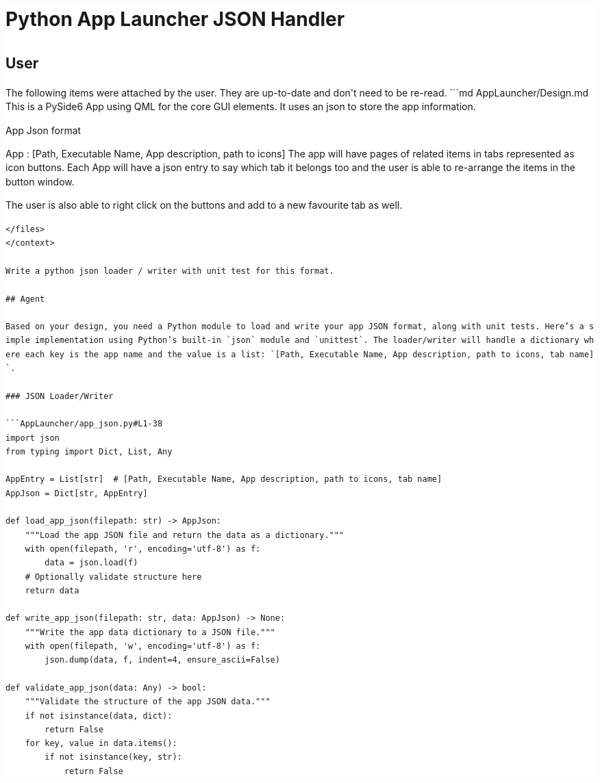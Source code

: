 # Python App Launcher JSON Handler

## User


<context>
The following items were attached by the user. They are up-to-date and don't need to be re-read.

<files>
```md AppLauncher/Design.md
This is a PySide6 App using QML for the core GUI elements. It uses an json to store the app information.

App Json format

App : [Path, Executable Name, App description, path to icons] The app will have pages of related items in tabs represented as icon buttons.  Each App will have a json entry to say which tab it belongs too and the user is able to re-arrange the items in the button window. 

The user is also able to right click on the buttons and add to a new favourite tab as well. 



```
</files>
</context>

Write a python json loader / writer with unit test for this format. 

## Agent

Based on your design, you need a Python module to load and write your app JSON format, along with unit tests. Here’s a simple implementation using Python’s built-in `json` module and `unittest`. The loader/writer will handle a dictionary where each key is the app name and the value is a list: `[Path, Executable Name, App description, path to icons, tab name]`.

### JSON Loader/Writer

```AppLauncher/app_json.py#L1-38
import json
from typing import Dict, List, Any

AppEntry = List[str]  # [Path, Executable Name, App description, path to icons, tab name]
AppJson = Dict[str, AppEntry]

def load_app_json(filepath: str) -> AppJson:
    """Load the app JSON file and return the data as a dictionary."""
    with open(filepath, 'r', encoding='utf-8') as f:
        data = json.load(f)
    # Optionally validate structure here
    return data

def write_app_json(filepath: str, data: AppJson) -> None:
    """Write the app data dictionary to a JSON file."""
    with open(filepath, 'w', encoding='utf-8') as f:
        json.dump(data, f, indent=4, ensure_ascii=False)

def validate_app_json(data: Any) -> bool:
    """Validate the structure of the app JSON data."""
    if not isinstance(data, dict):
        return False
    for key, value in data.items():
        if not isinstance(key, str):
            return False
```